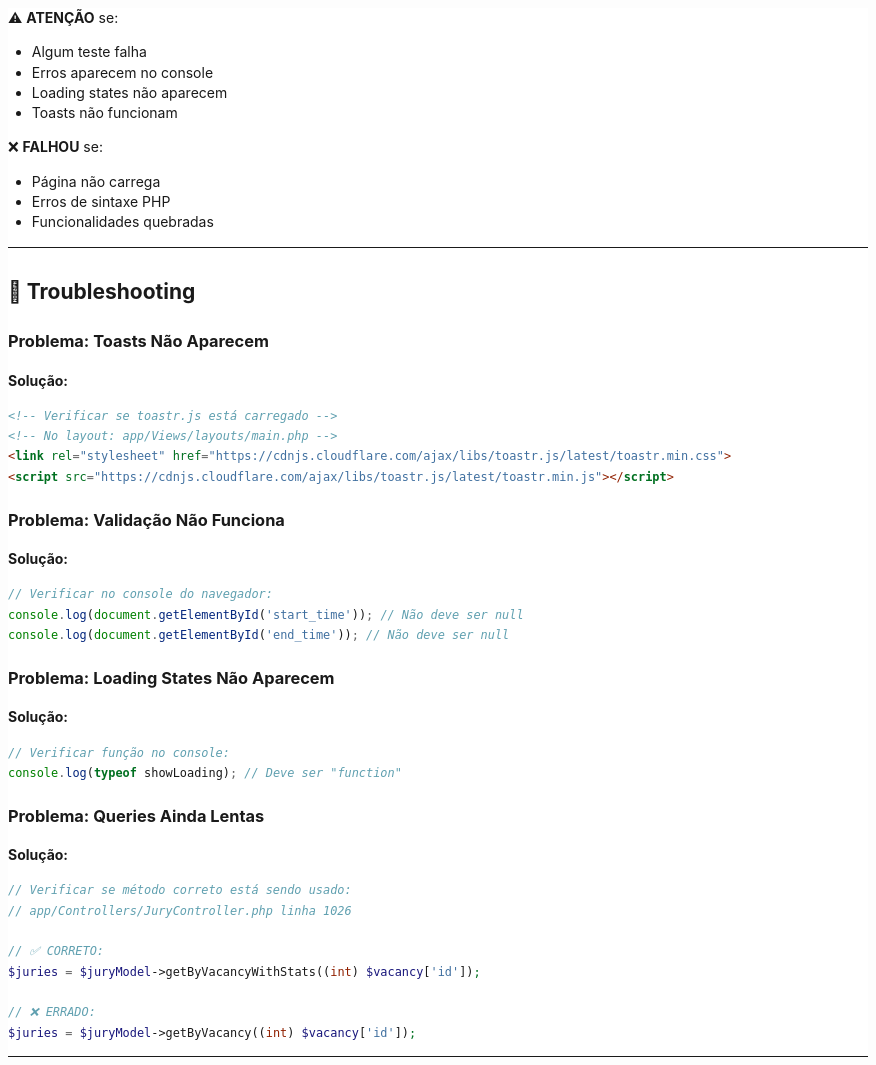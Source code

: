 ⚠️ **ATENÇÃO** se:
- Algum teste falha
- Erros aparecem no console
- Loading states não aparecem
- Toasts não funcionam

❌ **FALHOU** se:
- Página não carrega
- Erros de sintaxe PHP
- Funcionalidades quebradas

---

## 🐛 Troubleshooting

### Problema: Toasts Não Aparecem
**Solução:**
```html
<!-- Verificar se toastr.js está carregado -->
<!-- No layout: app/Views/layouts/main.php -->
<link rel="stylesheet" href="https://cdnjs.cloudflare.com/ajax/libs/toastr.js/latest/toastr.min.css">
<script src="https://cdnjs.cloudflare.com/ajax/libs/toastr.js/latest/toastr.min.js"></script>
```

### Problema: Validação Não Funciona
**Solução:**
```javascript
// Verificar no console do navegador:
console.log(document.getElementById('start_time')); // Não deve ser null
console.log(document.getElementById('end_time')); // Não deve ser null
```

### Problema: Loading States Não Aparecem
**Solução:**
```javascript
// Verificar função no console:
console.log(typeof showLoading); // Deve ser "function"
```

### Problema: Queries Ainda Lentas
**Solução:**
```php
// Verificar se método correto está sendo usado:
// app/Controllers/JuryController.php linha 1026

// ✅ CORRETO:
$juries = $juryModel->getByVacancyWithStats((int) $vacancy['id']);

// ❌ ERRADO:
$juries = $juryModel->getByVacancy((int) $vacancy['id']);
```

---